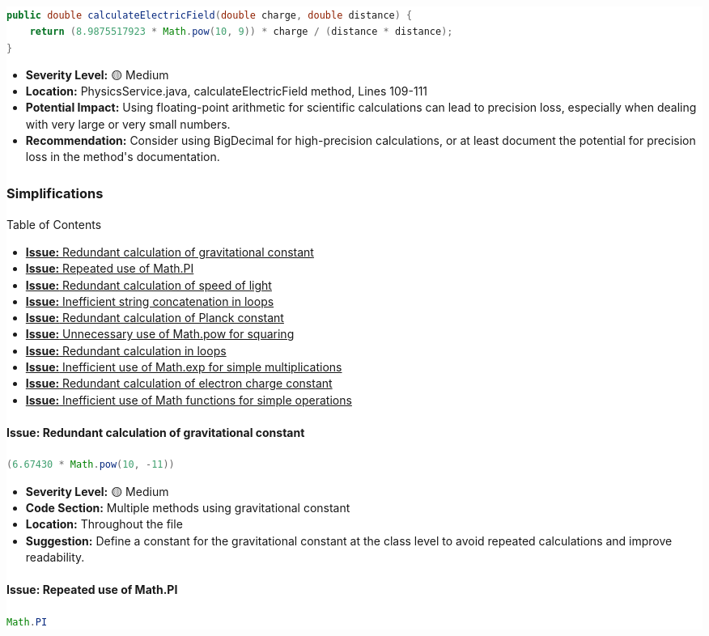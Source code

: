 
```java
public double calculateElectricField(double charge, double distance) {
    return (8.9875517923 * Math.pow(10, 9)) * charge / (distance * distance);
}
```

- **Severity Level:** 🟡 Medium
- **Location:** PhysicsService.java, calculateElectricField method, Lines 109-111
- **Potential Impact:** Using floating-point arithmetic for scientific calculations can lead to precision loss, especially when dealing with very large or very small numbers.
- **Recommendation:** Consider using BigDecimal for high-precision calculations, or at least document the potential for precision loss in the method's documentation.

### Simplifications

Table of Contents

- [**Issue:** Redundant calculation of gravitational constant](#issue-redundant-calculation-of-gravitational-constant)
- [**Issue:** Repeated use of Math.PI](#issue-repeated-use-of-mathpi)
- [**Issue:** Redundant calculation of speed of light](#issue-redundant-calculation-of-speed-of-light)
- [**Issue:** Inefficient string concatenation in loops](#issue-inefficient-string-concatenation-in-loops)
- [**Issue:** Redundant calculation of Planck constant](#issue-redundant-calculation-of-planck-constant)
- [**Issue:** Unnecessary use of Math.pow for squaring](#issue-unnecessary-use-of-mathpow-for-squaring)
- [**Issue:** Redundant calculation in loops](#issue-redundant-calculation-in-loops)
- [**Issue:** Inefficient use of Math.exp for simple multiplications](#issue-inefficient-use-of-mathexp-for-simple-multiplications)
- [**Issue:** Redundant calculation of electron charge constant](#issue-redundant-calculation-of-electron-charge-constant)
- [**Issue:** Inefficient use of Math functions for simple operations](#issue-inefficient-use-of-math-functions-for-simple-operations)


#### **Issue:** Redundant calculation of gravitational constant


```java
(6.67430 * Math.pow(10, -11))
```

- **Severity Level:** 🟡 Medium
- **Code Section:** Multiple methods using gravitational constant
- **Location:** Throughout the file
- **Suggestion:** Define a constant for the gravitational constant at the class level to avoid repeated calculations and improve readability.

#### **Issue:** Repeated use of Math.PI


```java
Math.PI
```
